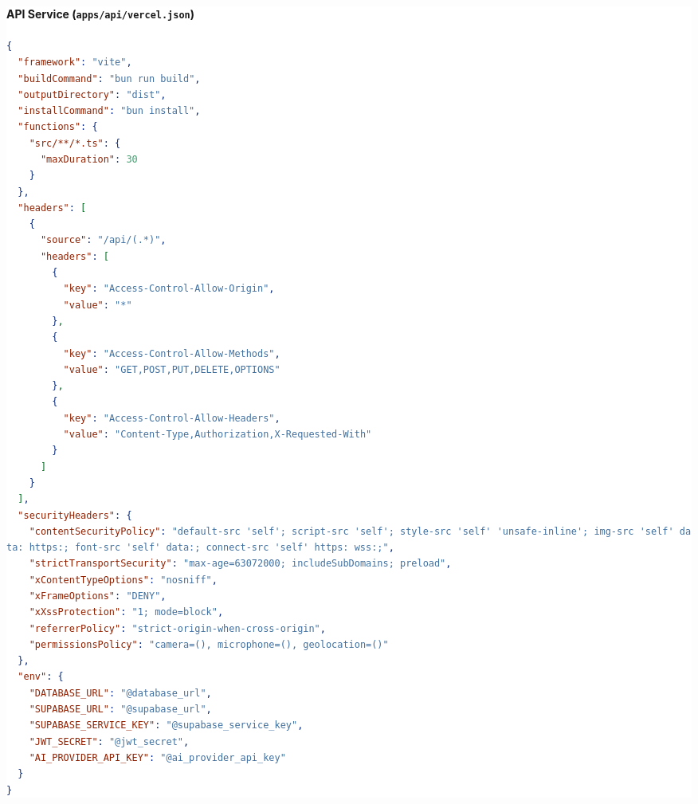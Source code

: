 #### API Service (`apps/api/vercel.json`)
```json
{
  "framework": "vite",
  "buildCommand": "bun run build",
  "outputDirectory": "dist",
  "installCommand": "bun install",
  "functions": {
    "src/**/*.ts": {
      "maxDuration": 30
    }
  },
  "headers": [
    {
      "source": "/api/(.*)",
      "headers": [
        {
          "key": "Access-Control-Allow-Origin",
          "value": "*"
        },
        {
          "key": "Access-Control-Allow-Methods",
          "value": "GET,POST,PUT,DELETE,OPTIONS"
        },
        {
          "key": "Access-Control-Allow-Headers",
          "value": "Content-Type,Authorization,X-Requested-With"
        }
      ]
    }
  ],
  "securityHeaders": {
    "contentSecurityPolicy": "default-src 'self'; script-src 'self'; style-src 'self' 'unsafe-inline'; img-src 'self' data: https:; font-src 'self' data:; connect-src 'self' https: wss:;",
    "strictTransportSecurity": "max-age=63072000; includeSubDomains; preload",
    "xContentTypeOptions": "nosniff",
    "xFrameOptions": "DENY",
    "xXssProtection": "1; mode=block",
    "referrerPolicy": "strict-origin-when-cross-origin",
    "permissionsPolicy": "camera=(), microphone=(), geolocation=()"
  },
  "env": {
    "DATABASE_URL": "@database_url",
    "SUPABASE_URL": "@supabase_url",
    "SUPABASE_SERVICE_KEY": "@supabase_service_key",
    "JWT_SECRET": "@jwt_secret",
    "AI_PROVIDER_API_KEY": "@ai_provider_api_key"
  }
}
```
